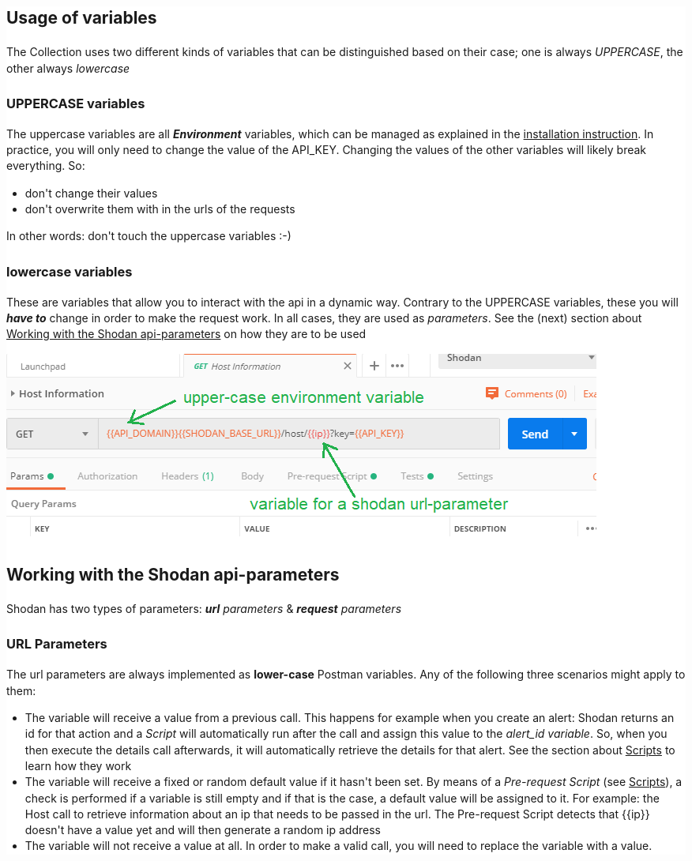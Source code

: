 ## Usage of variables
The Collection uses two different kinds of variables that can be distinguished based on their case; one is always *UPPERCASE*, the other always *lowercase*

### UPPERCASE variables
The uppercase variables are all ***Environment*** variables, which can be managed as explained in the [installation instruction](#setting-your-api-key). In practice, you will only need to change the value of the API_KEY. Changing the values of the other variables will likely break everything. So:

* don't change their values
* don't overwrite them with in the urls of the requests

In other words: don't touch the uppercase variables :-)

### lowercase variables
These are variables that allow you to interact with the api in a dynamic way. Contrary to the UPPERCASE variables, these you will ***have to*** change in order to make the request work. In all cases, they are used as *parameters*. See the (next) section about [Working with the Shodan api-parameters](#working-with-the-shodan-api-parameters) on how they are to be used

![variables](docs/images/variables.png)

## Working with the Shodan api-parameters
Shodan has two types of parameters: ***url** parameters* & ***request** parameters*

### URL Parameters
The url parameters are always implemented as **lower-case** Postman variables. Any of the following three scenarios might apply to them:
* The variable will receive a value from a previous call. This happens for example when you create an alert: Shodan returns an id for that action and a *Script* will automatically run after the call and assign this value to the *alert_id variable*. So, when you then execute the details call afterwards, it will automatically retrieve the details for that alert. See the section about [Scripts](#scripts) to learn how they work
* The variable will receive a fixed or random default value if it hasn't been set. By means of a *Pre-request Script* (see [Scripts](#scripts)), a check is performed if a variable is still empty and if that is the case, a default value will be assigned to it. For example: the Host call to retrieve information about an ip that needs to be passed in the url. The Pre-request Script detects that {{ip}} doesn't have a value yet and will then generate a random ip address
* The variable will not receive a value at all. In order to make a valid call, you will need to replace the variable with a value.
    